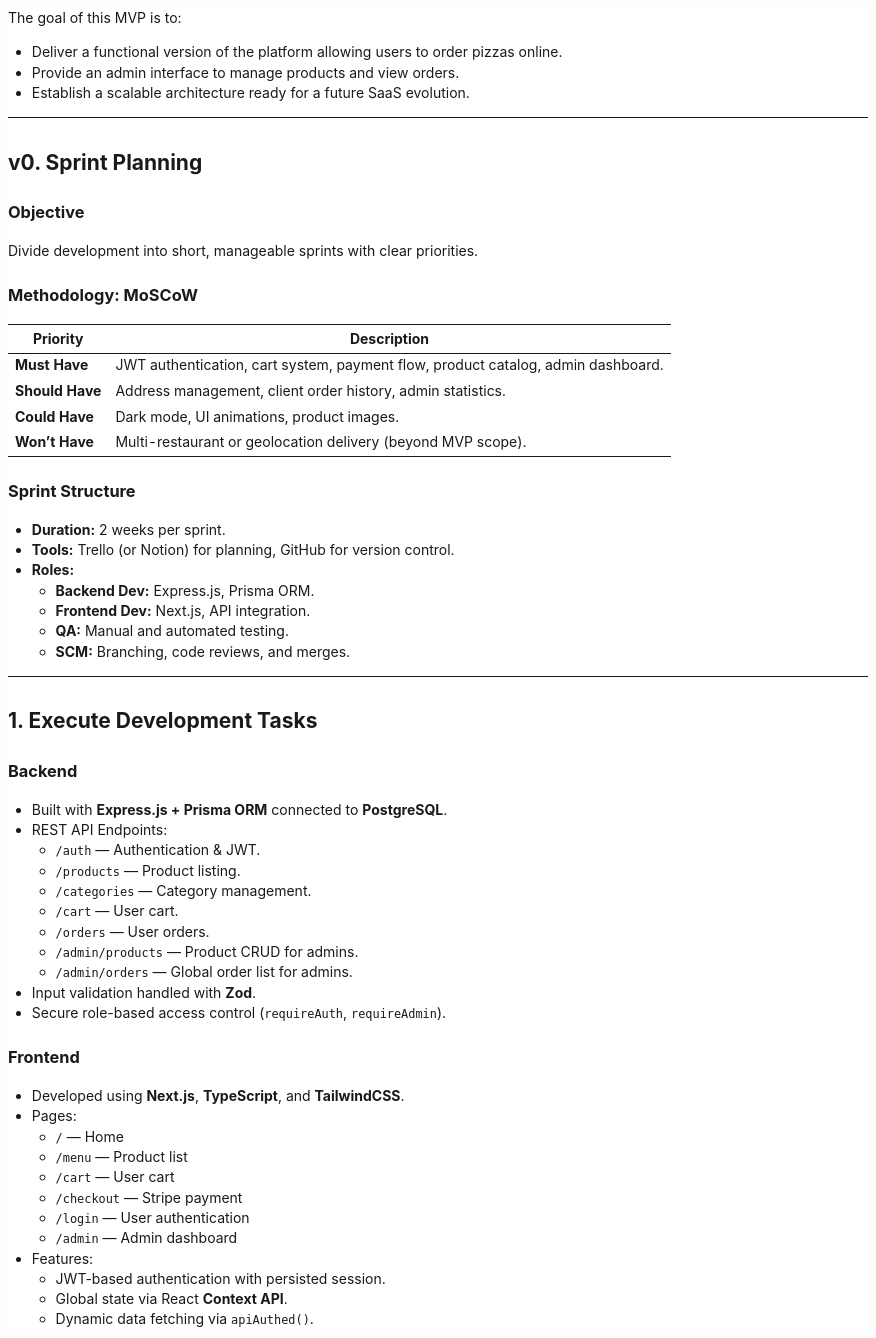 The goal of this MVP is to:
- Deliver a functional version of the platform allowing users to order pizzas online.
- Provide an admin interface to manage products and view orders.
- Establish a scalable architecture ready for a future SaaS evolution.

---

## v0. Sprint Planning

###  Objective
Divide development into short, manageable sprints with clear priorities.

###  Methodology: MoSCoW
| Priority | Description |
|-----------|--------------|
| **Must Have** | JWT authentication, cart system, payment flow, product catalog, admin dashboard. |
| **Should Have** | Address management, client order history, admin statistics. |
| **Could Have** | Dark mode, UI animations, product images. |
| **Won’t Have** | Multi-restaurant or geolocation delivery (beyond MVP scope). |

###  Sprint Structure
- **Duration:** 2 weeks per sprint.  
- **Tools:** Trello (or Notion) for planning, GitHub for version control.  
- **Roles:**
  - **Backend Dev:** Express.js, Prisma ORM.
  - **Frontend Dev:** Next.js, API integration.
  - **QA:** Manual and automated testing.
  - **SCM:** Branching, code reviews, and merges.

---

##  1. Execute Development Tasks

###  Backend
- Built with **Express.js + Prisma ORM** connected to **PostgreSQL**.
- REST API Endpoints:
  - `/auth` — Authentication & JWT.
  - `/products` — Product listing.
  - `/categories` — Category management.
  - `/cart` — User cart.
  - `/orders` — User orders.
  - `/admin/products` — Product CRUD for admins.
  - `/admin/orders` — Global order list for admins.
- Input validation handled with **Zod**.
- Secure role-based access control (`requireAuth`, `requireAdmin`).

### Frontend
- Developed using **Next.js**, **TypeScript**, and **TailwindCSS**.
- Pages:
  - `/` — Home
  - `/menu` — Product list
  - `/cart` — User cart
  - `/checkout` — Stripe payment
  - `/login` — User authentication
  - `/admin` — Admin dashboard
- Features:
  - JWT-based authentication with persisted session.
  - Global state via React **Context API**.
  - Dynamic data fetching via `apiAuthed()`.